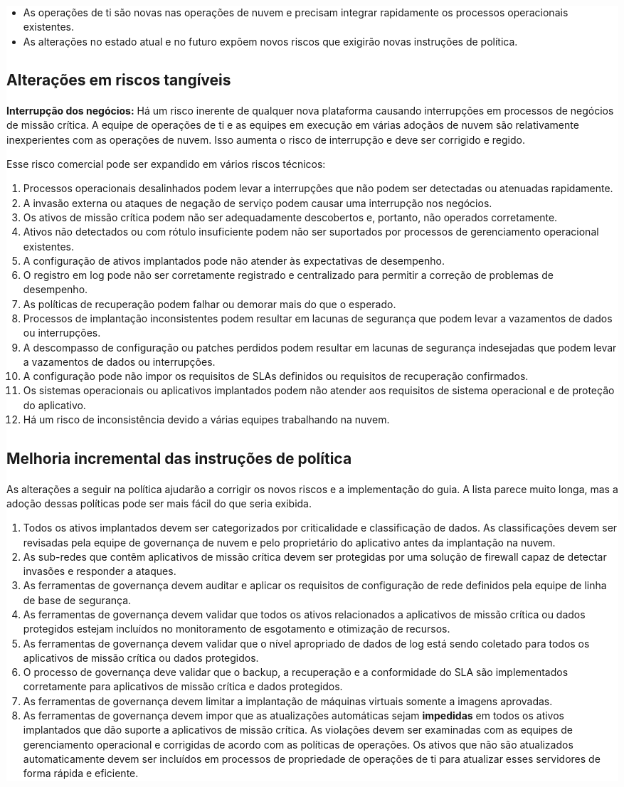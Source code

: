 - As operações de ti são novas nas operações de nuvem e precisam integrar rapidamente os processos operacionais existentes.
- As alterações no estado atual e no futuro expõem novos riscos que exigirão novas instruções de política.

## <a name="changes-in-tangible-risks"></a>Alterações em riscos tangíveis

**Interrupção dos negócios:** Há um risco inerente de qualquer nova plataforma causando interrupções em processos de negócios de missão crítica. A equipe de operações de ti e as equipes em execução em várias adoçãos de nuvem são relativamente inexperientes com as operações de nuvem. Isso aumenta o risco de interrupção e deve ser corrigido e regido.

Esse risco comercial pode ser expandido em vários riscos técnicos:

1. Processos operacionais desalinhados podem levar a interrupções que não podem ser detectadas ou atenuadas rapidamente.
2. A invasão externa ou ataques de negação de serviço podem causar uma interrupção nos negócios.
3. Os ativos de missão crítica podem não ser adequadamente descobertos e, portanto, não operados corretamente.
4. Ativos não detectados ou com rótulo insuficiente podem não ser suportados por processos de gerenciamento operacional existentes.
5. A configuração de ativos implantados pode não atender às expectativas de desempenho.
6. O registro em log pode não ser corretamente registrado e centralizado para permitir a correção de problemas de desempenho.
7. As políticas de recuperação podem falhar ou demorar mais do que o esperado.
8. Processos de implantação inconsistentes podem resultar em lacunas de segurança que podem levar a vazamentos de dados ou interrupções.
9. A descompasso de configuração ou patches perdidos podem resultar em lacunas de segurança indesejadas que podem levar a vazamentos de dados ou interrupções.
10. A configuração pode não impor os requisitos de SLAs definidos ou requisitos de recuperação confirmados.
11. Os sistemas operacionais ou aplicativos implantados podem não atender aos requisitos de sistema operacional e de proteção do aplicativo.
12. Há um risco de inconsistência devido a várias equipes trabalhando na nuvem.

## <a name="incremental-improvement-of-the-policy-statements"></a>Melhoria incremental das instruções de política

As alterações a seguir na política ajudarão a corrigir os novos riscos e a implementação do guia. A lista parece muito longa, mas a adoção dessas políticas pode ser mais fácil do que seria exibida.

1. Todos os ativos implantados devem ser categorizados por criticalidade e classificação de dados. As classificações devem ser revisadas pela equipe de governança de nuvem e pelo proprietário do aplicativo antes da implantação na nuvem.
2. As sub-redes que contêm aplicativos de missão crítica devem ser protegidas por uma solução de firewall capaz de detectar invasões e responder a ataques.
3. As ferramentas de governança devem auditar e aplicar os requisitos de configuração de rede definidos pela equipe de linha de base de segurança.
4. As ferramentas de governança devem validar que todos os ativos relacionados a aplicativos de missão crítica ou dados protegidos estejam incluídos no monitoramento de esgotamento e otimização de recursos.
5. As ferramentas de governança devem validar que o nível apropriado de dados de log está sendo coletado para todos os aplicativos de missão crítica ou dados protegidos.
6. O processo de governança deve validar que o backup, a recuperação e a conformidade do SLA são implementados corretamente para aplicativos de missão crítica e dados protegidos.
7. As ferramentas de governança devem limitar a implantação de máquinas virtuais somente a imagens aprovadas.
8. As ferramentas de governança devem impor que as atualizações automáticas sejam **impedidas** em todos os ativos implantados que dão suporte a aplicativos de missão crítica. As violações devem ser examinadas com as equipes de gerenciamento operacional e corrigidas de acordo com as políticas de operações. Os ativos que não são atualizados automaticamente devem ser incluídos em processos de propriedade de operações de ti para atualizar esses servidores de forma rápida e eficiente.